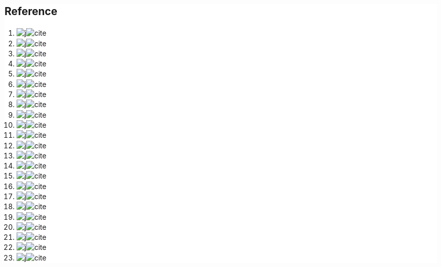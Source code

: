 ## Reference

1. ![j](https://img.shields.io/badge/ICCV-2009-blue?style=flat-square)![cite](https://img.shields.io/badge/cite-2240-blue?style=flat-square)
2. ![j](https://img.shields.io/badge/ICPR-2008-blue?style=flat-square)![cite](https://img.shields.io/badge/cite-175-blue?style=flat-square)
3. ![j](https://img.shields.io/badge/PAMI-2001-blue?style=flat-square)![cite](https://img.shields.io/badge/cite-9679-blue?style=flat-square)
4. ![j](https://img.shields.io/badge/SIGGRAPH-2001-blue?style=flat-square)![cite](https://img.shields.io/badge/cite-975-blue?style=flat-square)
5. ![j](https://img.shields.io/badge/C&G-2008-blue?style=flat-square)![cite](https://img.shields.io/badge/cite-160-blue?style=flat-square)
6. ![j](https://img.shields.io/badge/Book-2012-blue?style=flat-square)![cite](https://img.shields.io/badge/cite-32-blue?style=flat-square)
7. ![j](https://img.shields.io/badge/ECCV-2010-blue?style=flat-square)![cite](https://img.shields.io/badge/cite-687-blue?style=flat-square)
8. ![j](https://img.shields.io/badge/CVPR-2010-blue?style=flat-square)![cite](https://img.shields.io/badge/cite-891-blue?style=flat-square)
9. ![j](https://img.shields.io/badge/CGF-2010-blue?style=flat-square)![cite](https://img.shields.io/badge/cite-151-blue?style=flat-square)
10. ![j](https://img.shields.io/badge/C&G-2013-blue?style=flat-square)![cite](https://img.shields.io/badge/cite-31-blue?style=flat-square)
11. ![j](https://img.shields.io/badge/software--blue?style=flat-square)![cite](https://img.shields.io/badge/cite--blue?style=flat-square)
12. ![j](https://img.shields.io/badge/IJCV-2013-blue?style=flat-square)![cite](https://img.shields.io/badge/cite-61-blue?style=flat-square)
13. ![j](https://img.shields.io/badge/3D_ARCH-2007-blue?style=flat-square)![cite](https://img.shields.io/badge/cite-37-blue?style=flat-square)
14. ![j](https://img.shields.io/badge/lib-2010-blue?style=flat-square)![cite](https://img.shields.io/badge/cite--blue?style=flat-square)
15. ![j](https://img.shields.io/badge/CVPR-2007-blue?style=flat-square)![cite](https://img.shields.io/badge/cite-208-blue?style=flat-square)
16. ![j](https://img.shields.io/badge/ToG-2003-blue?style=flat-square)![cite](https://img.shields.io/badge/cite-2985-blue?style=flat-square)
17. ![j](https://img.shields.io/badge/CVPR-2006-blue?style=flat-square)![cite](https://img.shields.io/badge/cite-2761-blue?style=flat-square)
18. ![j](https://img.shields.io/badge/3DV-2013-blue?style=flat-square)![cite](https://img.shields.io/badge/cite-114-blue?style=flat-square)
19. ![j](https://img.shields.io/badge/SIGGRAPH_Asia-2008-blue?style=flat-square)![cite](https://img.shields.io/badge/cite-332-blue?style=flat-square)
20. ![j](https://img.shields.io/badge/SIGGRAPH-2006-blue?style=flat-square)![cite](https://img.shields.io/badge/cite-4051-blue?style=flat-square)
21. ![j](https://img.shields.io/badge/Book-2002-blue?style=flat-square)![cite](https://img.shields.io/badge/cite-221-blue?style=flat-square)
22. ![j](https://img.shields.io/badge/Book-2008-blue?style=flat-square)![cite](https://img.shields.io/badge/cite-23-blue?style=flat-square)
23. ![j](https://img.shields.io/badge/TVC-2007-blue?style=flat-square)![cite](https://img.shields.io/badge/cite-40-blue?style=flat-square)
